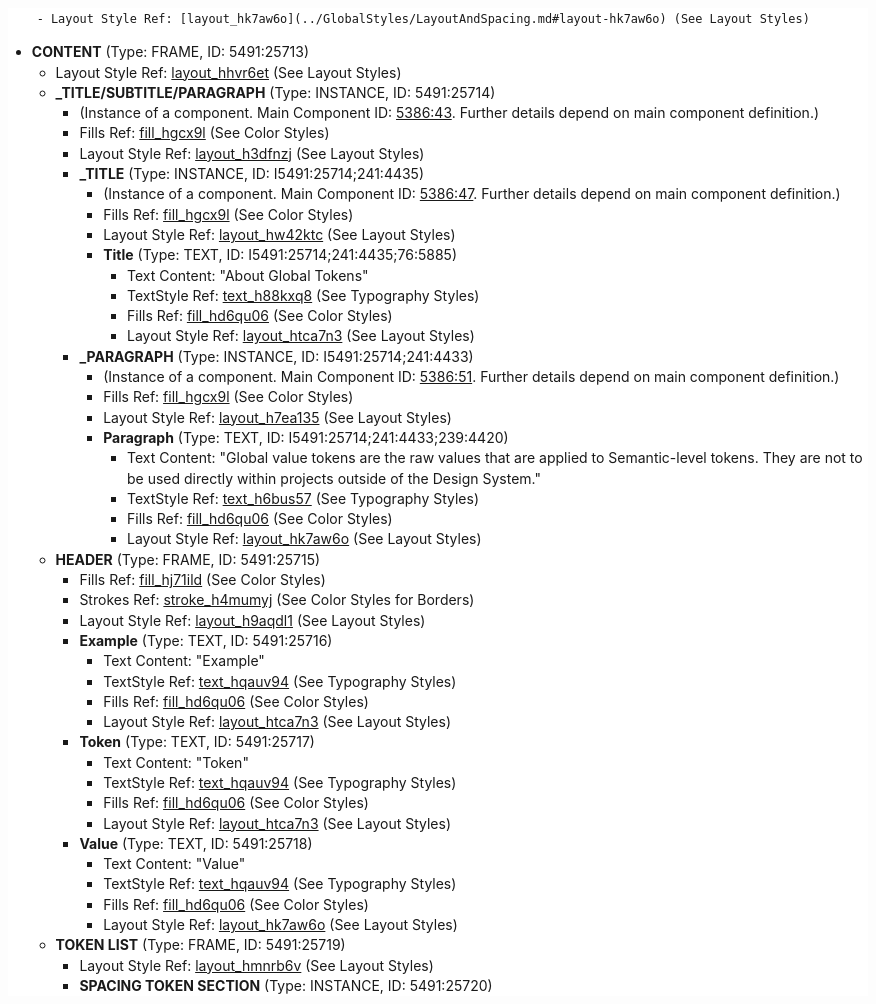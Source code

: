         - Layout Style Ref: [layout_hk7aw6o](../GlobalStyles/LayoutAndSpacing.md#layout-hk7aw6o) (See Layout Styles)
  - **CONTENT** (Type: FRAME, ID: 5491:25713)
    - Layout Style Ref: [layout_hhvr6et](../GlobalStyles/LayoutAndSpacing.md#layout-hhvr6et) (See Layout Styles)
    - **_TITLE/SUBTITLE/PARAGRAPH** (Type: INSTANCE, ID: 5491:25714)
      - (Instance of a component. Main Component ID: [5386:43](../UnknownPage.md#component-UnknownPage-5386:43). Further details depend on main component definition.)
      - Fills Ref: [fill_hgcx9l](../GlobalStyles/Colors.md#fill-hgcx9l) (See Color Styles)
      - Layout Style Ref: [layout_h3dfnzj](../GlobalStyles/LayoutAndSpacing.md#layout-h3dfnzj) (See Layout Styles)
      - **_TITLE** (Type: INSTANCE, ID: I5491:25714;241:4435)
        - (Instance of a component. Main Component ID: [5386:47](../UnknownPage.md#component-UnknownPage-5386:47). Further details depend on main component definition.)
        - Fills Ref: [fill_hgcx9l](../GlobalStyles/Colors.md#fill-hgcx9l) (See Color Styles)
        - Layout Style Ref: [layout_hw42ktc](../GlobalStyles/LayoutAndSpacing.md#layout-hw42ktc) (See Layout Styles)
        - **Title** (Type: TEXT, ID: I5491:25714;241:4435;76:5885)
          - Text Content: "About Global Tokens"
          - TextStyle Ref: [text_h88kxq8](../GlobalStyles/Typography.md#text-h88kxq8) (See Typography Styles)
          - Fills Ref: [fill_hd6qu06](../GlobalStyles/Colors.md#fill-hd6qu06) (See Color Styles)
          - Layout Style Ref: [layout_htca7n3](../GlobalStyles/LayoutAndSpacing.md#layout-htca7n3) (See Layout Styles)
      - **_PARAGRAPH** (Type: INSTANCE, ID: I5491:25714;241:4433)
        - (Instance of a component. Main Component ID: [5386:51](../UnknownPage.md#component-UnknownPage-5386:51). Further details depend on main component definition.)
        - Fills Ref: [fill_hgcx9l](../GlobalStyles/Colors.md#fill-hgcx9l) (See Color Styles)
        - Layout Style Ref: [layout_h7ea135](../GlobalStyles/LayoutAndSpacing.md#layout-h7ea135) (See Layout Styles)
        - **Paragraph** (Type: TEXT, ID: I5491:25714;241:4433;239:4420)
          - Text Content: "Global value tokens are the raw values that are applied to Semantic-level tokens. They are not to be used directly within projects outside of the Design System."
          - TextStyle Ref: [text_h6bus57](../GlobalStyles/Typography.md#text-h6bus57) (See Typography Styles)
          - Fills Ref: [fill_hd6qu06](../GlobalStyles/Colors.md#fill-hd6qu06) (See Color Styles)
          - Layout Style Ref: [layout_hk7aw6o](../GlobalStyles/LayoutAndSpacing.md#layout-hk7aw6o) (See Layout Styles)
    - **HEADER** (Type: FRAME, ID: 5491:25715)
      - Fills Ref: [fill_hj71ild](../GlobalStyles/Colors.md#fill-hj71ild) (See Color Styles)
      - Strokes Ref: [stroke_h4mumyj](../GlobalStyles/Colors.md#stroke-h4mumyj) (See Color Styles for Borders)
      - Layout Style Ref: [layout_h9aqdl1](../GlobalStyles/LayoutAndSpacing.md#layout-h9aqdl1) (See Layout Styles)
      - **Example** (Type: TEXT, ID: 5491:25716)
        - Text Content: "Example"
        - TextStyle Ref: [text_hqauv94](../GlobalStyles/Typography.md#text-hqauv94) (See Typography Styles)
        - Fills Ref: [fill_hd6qu06](../GlobalStyles/Colors.md#fill-hd6qu06) (See Color Styles)
        - Layout Style Ref: [layout_htca7n3](../GlobalStyles/LayoutAndSpacing.md#layout-htca7n3) (See Layout Styles)
      - **Token** (Type: TEXT, ID: 5491:25717)
        - Text Content: "Token"
        - TextStyle Ref: [text_hqauv94](../GlobalStyles/Typography.md#text-hqauv94) (See Typography Styles)
        - Fills Ref: [fill_hd6qu06](../GlobalStyles/Colors.md#fill-hd6qu06) (See Color Styles)
        - Layout Style Ref: [layout_htca7n3](../GlobalStyles/LayoutAndSpacing.md#layout-htca7n3) (See Layout Styles)
      - **Value** (Type: TEXT, ID: 5491:25718)
        - Text Content: "Value"
        - TextStyle Ref: [text_hqauv94](../GlobalStyles/Typography.md#text-hqauv94) (See Typography Styles)
        - Fills Ref: [fill_hd6qu06](../GlobalStyles/Colors.md#fill-hd6qu06) (See Color Styles)
        - Layout Style Ref: [layout_hk7aw6o](../GlobalStyles/LayoutAndSpacing.md#layout-hk7aw6o) (See Layout Styles)
    - **TOKEN LIST** (Type: FRAME, ID: 5491:25719)
      - Layout Style Ref: [layout_hmnrb6v](../GlobalStyles/LayoutAndSpacing.md#layout-hmnrb6v) (See Layout Styles)
      - **SPACING TOKEN SECTION** (Type: INSTANCE, ID: 5491:25720)